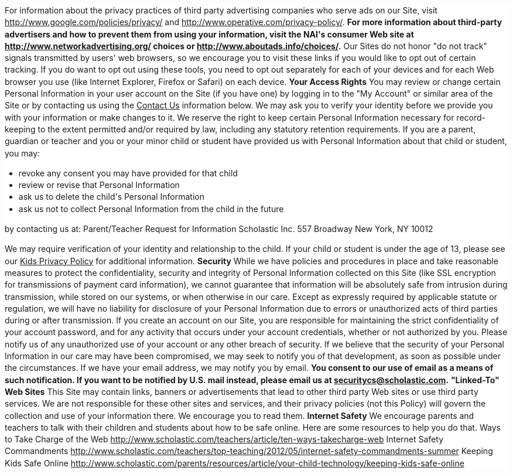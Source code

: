 For information about the privacy practices of third party advertising companies who serve ads on our Site, visit <http://www.google.com/policies/privacy/> and <http://www.operative.com/privacy-policy/>. **For more information about third-party advertisers and how to prevent them from using your information, visit the NAI's consumer Web site at <http://www.networkadvertising.org/> choices or <http://www.aboutads.info/choices/>.** Our Sites do not honor "do not track" signals transmitted by users' web browsers, so we encourage you to visit these links if you would like to opt out of certain tracking. If you do want to opt out using these tools, you need to opt out separately for each of your devices and for each Web browser you use (like Internet Explorer, Firefox or Safari) on each device.
**Your Access Rights**
You may review or change certain Personal Information in your user account on the Site (if you have one) by logging in to the "My Account" or similar area of the Site or by contacting us using the [Contact Us](#contact) information below. We may ask you to verify your identity before we provide you with your information or make changes to it. We reserve the right to keep certain Personal Information necessary for record-keeping to the extent permitted and/or required by law, including any statutory retention requirements.
If you are a parent, guardian or teacher and you or your minor child or student have provided us with Personal Information about that child or student, you may:
-   revoke any consent you may have provided for that child
-   review or revise that Personal Information
-   ask us to delete the child's Personal Information
-   ask us not to collect Personal Information from the child in the future

by contacting us at:
Parent/Teacher Request for Information
Scholastic Inc.
557 Broadway
New York, NY 10012

We may require verification of your identity and relationship to the child. If your child or student is under the age of 13, please see our [Kids Privacy Policy](#kidsprivacy) for additional information.
**Security**
While we have policies and procedures in place and take reasonable measures to protect the confidentiality, security and integrity of Personal Information collected on this Site (like SSL encryption for transmissions of payment card information), we cannot guarantee that information will be absolutely safe from intrusion during transmission, while stored on our systems, or when otherwise in our care. Except as expressly required by applicable statute or regulation, we will have no liability for disclosure of your Personal Information due to errors or unauthorized acts of third parties during or after transmission.
If you create an account on our Site, you are responsible for maintaining the strict confidentiality of your account password, and for any activity that occurs under your account credentials, whether or not authorized by you. Please notify us of any unauthorized use of your account or any other breach of security.
If we believe that the security of your Personal Information in our care may have been compromised, we may seek to notify you of that development, as soon as possible under the circumstances. If we have your email address, we may notify you by email. **You consent to our use of email as a means of such notification. If you want to be notified by U.S. mail instead, please email us at securitycs@scholastic.com.**
**"Linked-To" Web Sites**
This Site may contain links, banners or advertisements that lead to other third party Web sites or use third party services. We are not responsible for these other sites and services, and their privacy policies (not this Policy) will govern the collection and use of your information there. We encourage you to read them.
**Internet Safety**
We encourage parents and teachers to talk with their children and students about how to be safe online. Here are some resources to help you do that.
Ways to Take Charge of the Web
<http://www.scholastic.com/teachers/article/ten-ways-takecharge-web>
Internet Safety Commandments
<http://www.scholastic.com/teachers/top-teaching/2012/05/internet-safety-commandments-summer>
Keeping Kids Safe Online
<http://www.scholastic.com/parents/resources/article/your-child-technology/keeping-kids-safe-online>